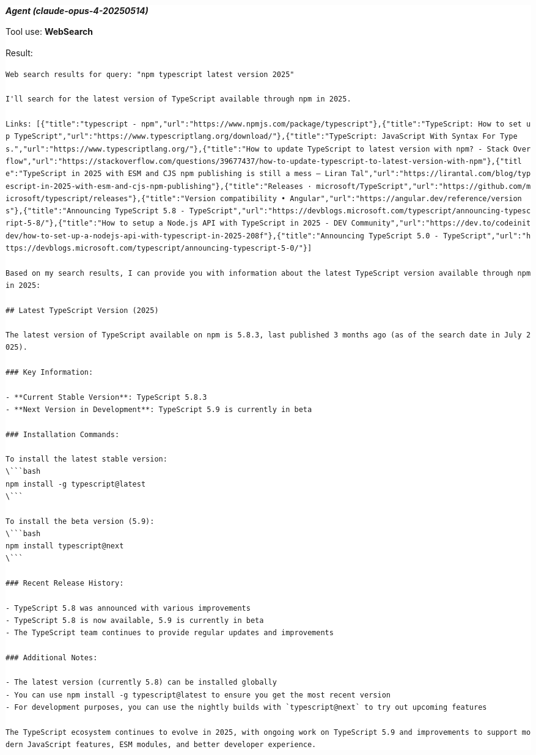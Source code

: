 _**Agent (claude-opus-4-20250514)**_

Tool use: **WebSearch**

Result:

```
Web search results for query: "npm typescript latest version 2025"

I'll search for the latest version of TypeScript available through npm in 2025.

Links: [{"title":"typescript - npm","url":"https://www.npmjs.com/package/typescript"},{"title":"TypeScript: How to set up TypeScript","url":"https://www.typescriptlang.org/download/"},{"title":"TypeScript: JavaScript With Syntax For Types.","url":"https://www.typescriptlang.org/"},{"title":"How to update TypeScript to latest version with npm? - Stack Overflow","url":"https://stackoverflow.com/questions/39677437/how-to-update-typescript-to-latest-version-with-npm"},{"title":"TypeScript in 2025 with ESM and CJS npm publishing is still a mess — Liran Tal","url":"https://lirantal.com/blog/typescript-in-2025-with-esm-and-cjs-npm-publishing"},{"title":"Releases · microsoft/TypeScript","url":"https://github.com/microsoft/typescript/releases"},{"title":"Version compatibility • Angular","url":"https://angular.dev/reference/versions"},{"title":"Announcing TypeScript 5.8 - TypeScript","url":"https://devblogs.microsoft.com/typescript/announcing-typescript-5-8/"},{"title":"How to setup a Node.js API with TypeScript in 2025 - DEV Community","url":"https://dev.to/codeinitdev/how-to-set-up-a-nodejs-api-with-typescript-in-2025-208f"},{"title":"Announcing TypeScript 5.0 - TypeScript","url":"https://devblogs.microsoft.com/typescript/announcing-typescript-5-0/"}]

Based on my search results, I can provide you with information about the latest TypeScript version available through npm in 2025:

## Latest TypeScript Version (2025)

The latest version of TypeScript available on npm is 5.8.3, last published 3 months ago (as of the search date in July 2025).

### Key Information:

- **Current Stable Version**: TypeScript 5.8.3
- **Next Version in Development**: TypeScript 5.9 is currently in beta

### Installation Commands:

To install the latest stable version:
\```bash
npm install -g typescript@latest
\```

To install the beta version (5.9):
\```bash
npm install typescript@next
\```

### Recent Release History:

- TypeScript 5.8 was announced with various improvements
- TypeScript 5.8 is now available, 5.9 is currently in beta
- The TypeScript team continues to provide regular updates and improvements

### Additional Notes:

- The latest version (currently 5.8) can be installed globally
- You can use npm install -g typescript@latest to ensure you get the most recent version
- For development purposes, you can use the nightly builds with `typescript@next` to try out upcoming features

The TypeScript ecosystem continues to evolve in 2025, with ongoing work on TypeScript 5.9 and improvements to support modern JavaScript features, ESM modules, and better developer experience.
```
